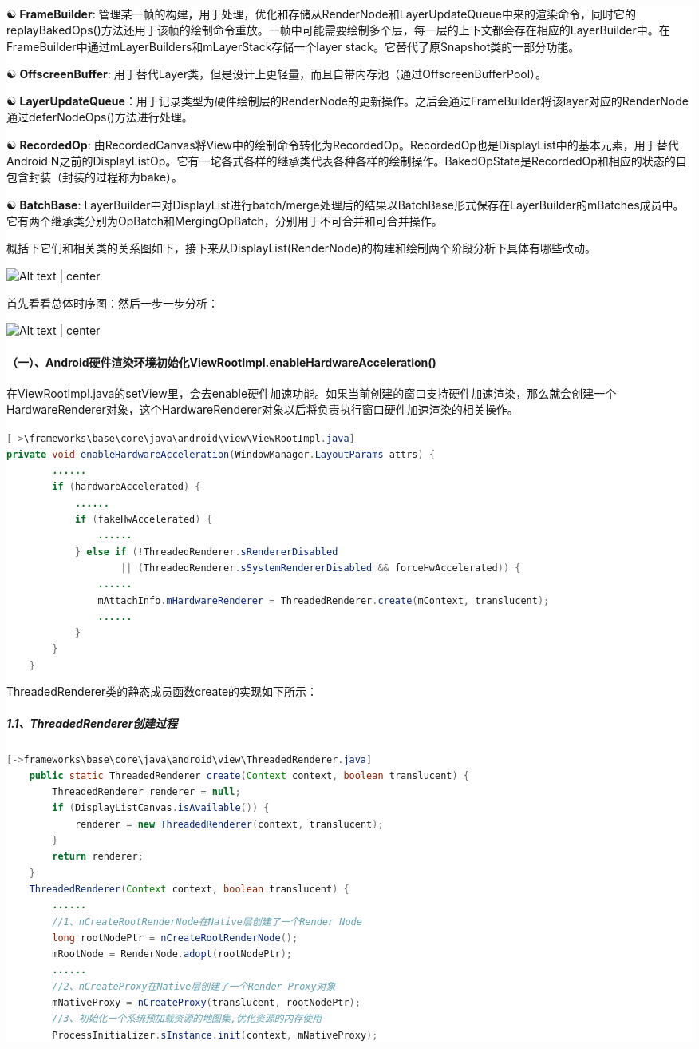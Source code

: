☯ **FrameBuilder**: 管理某一帧的构建，用于处理，优化和存储从RenderNode和LayerUpdateQueue中来的渲染命令，同时它的replayBakedOps()方法还用于该帧的绘制命令重放。一帧中可能需要绘制多个层，每一层的上下文都会存在相应的LayerBuilder中。在FrameBuilder中通过mLayerBuilders和mLayerStack存储一个layer stack。它替代了原Snapshot类的一部分功能。

☯ **OffscreenBuffer**: 用于替代Layer类，但是设计上更轻量，而且自带内存池（通过OffscreenBufferPool）。

☯ **LayerUpdateQueue**：用于记录类型为硬件绘制层的RenderNode的更新操作。之后会通过FrameBuilder将该layer对应的RenderNode通过deferNodeOps()方法进行处理。

☯ **RecordedOp**: 由RecordedCanvas将View中的绘制命令转化为RecordedOp。RecordedOp也是DisplayList中的基本元素，用于替代Android N之前的DisplayListOp。它有一坨各式各样的继承类代表各种各样的绘制操作。BakedOpState是RecordedOp和相应的状态的自包含封装（封装的过程称为bake）。

☯ **BatchBase**: LayerBuilder中对DisplayList进行batch/merge处理后的结果以BatchBase形式保存在LayerBuilder的mBatches成员中。它有两个继承类分别为OpBatch和MergingOpBatch，分别用于不可合并和可合并操作。

概括下它们和相关类的关系图如下，接下来从DisplayList(RenderNode)的构建和绘制两个阶段分析下具体有哪些改动。

![Alt text | center](https://raw.githubusercontent.com/zhoujinjianzjj/zhoujinjian.com.images/master/display.system/DS-03-01-android-hw-ops.png)

首先看看总体时序图：然后一步一步分析：

![Alt text | center](https://raw.githubusercontent.com/zhoujinjianzjj/zhoujinjian.com.images/master/display.system/DS-03-02-HW.Draw.png)


#### （一）、Android硬件渲染环境初始化ViewRootImpl.enableHardwareAcceleration()
在ViewRootImpl.java的setView里，会去enable硬件加速功能。如果当前创建的窗口支持硬件加速渲染，那么就会创建一个HardwareRenderer对象，这个HardwareRenderer对象以后将负责执行窗口硬件加速渲染的相关操作。
``` java
[->\frameworks\base\core\java\android\view\ViewRootImpl.java]
private void enableHardwareAcceleration(WindowManager.LayoutParams attrs) {
        ......
        if (hardwareAccelerated) {
            ......
            if (fakeHwAccelerated) {
                ......
            } else if (!ThreadedRenderer.sRendererDisabled
                    || (ThreadedRenderer.sSystemRendererDisabled && forceHwAccelerated)) {
                ......
                mAttachInfo.mHardwareRenderer = ThreadedRenderer.create(mContext, translucent);
                ......
            }
        }
    }
```
ThreadedRenderer类的静态成员函数create的实现如下所示：
##### 1.1、ThreadedRenderer创建过程
``` java
[->frameworks\base\core\java\android\view\ThreadedRenderer.java]
    public static ThreadedRenderer create(Context context, boolean translucent) {
        ThreadedRenderer renderer = null;
        if (DisplayListCanvas.isAvailable()) {
            renderer = new ThreadedRenderer(context, translucent);
        }
        return renderer;
    }
    ThreadedRenderer(Context context, boolean translucent) {
        ......
        //1、nCreateRootRenderNode在Native层创建了一个Render Node
        long rootNodePtr = nCreateRootRenderNode();
        mRootNode = RenderNode.adopt(rootNodePtr);
        ......
        //2、nCreateProxy在Native层创建了一个Render Proxy对象
        mNativeProxy = nCreateProxy(translucent, rootNodePtr);
        //3、初始化一个系统预加载资源的地图集,优化资源的内存使用
        ProcessInitializer.sInstance.init(context, mNativeProxy);

```